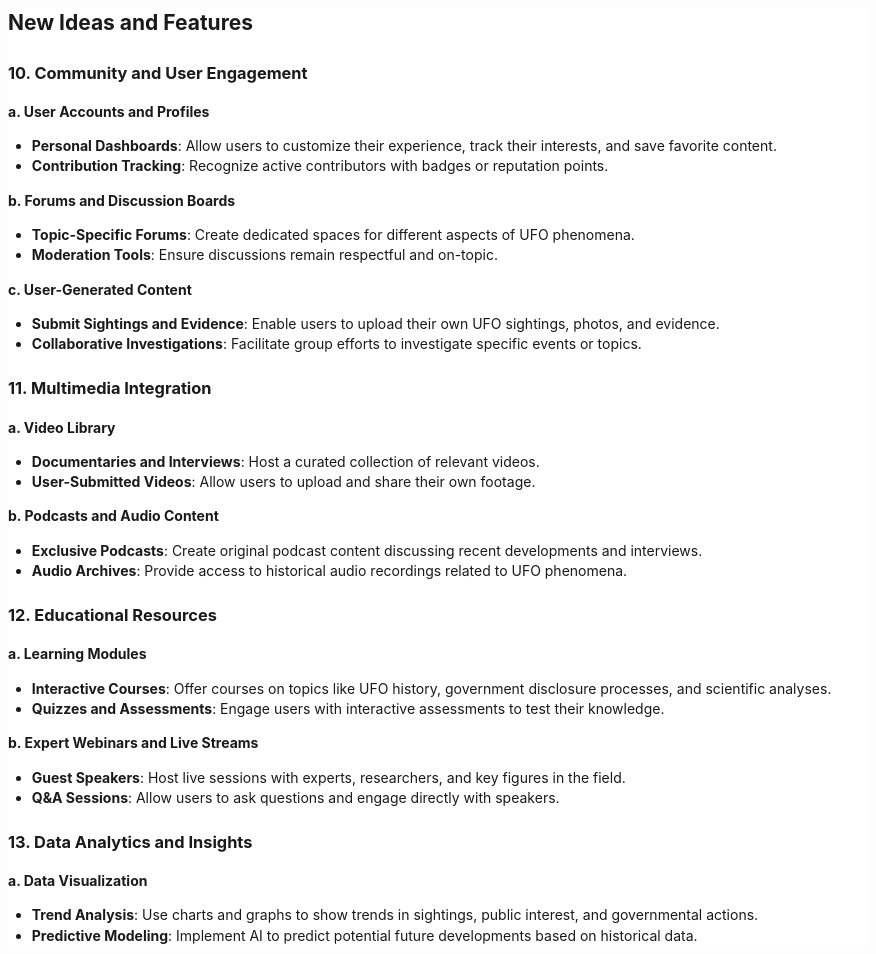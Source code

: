 
## **New Ideas and Features**

### **10. Community and User Engagement**

**a. User Accounts and Profiles**

- **Personal Dashboards**: Allow users to customize their experience, track their interests, and save favorite content.
- **Contribution Tracking**: Recognize active contributors with badges or reputation points.

**b. Forums and Discussion Boards**

- **Topic-Specific Forums**: Create dedicated spaces for different aspects of UFO phenomena.
- **Moderation Tools**: Ensure discussions remain respectful and on-topic.

**c. User-Generated Content**

- **Submit Sightings and Evidence**: Enable users to upload their own UFO sightings, photos, and evidence.
- **Collaborative Investigations**: Facilitate group efforts to investigate specific events or topics.

### **11. Multimedia Integration**

**a. Video Library**

- **Documentaries and Interviews**: Host a curated collection of relevant videos.
- **User-Submitted Videos**: Allow users to upload and share their own footage.

**b. Podcasts and Audio Content**

- **Exclusive Podcasts**: Create original podcast content discussing recent developments and interviews.
- **Audio Archives**: Provide access to historical audio recordings related to UFO phenomena.

### **12. Educational Resources**

**a. Learning Modules**

- **Interactive Courses**: Offer courses on topics like UFO history, government disclosure processes, and scientific analyses.
- **Quizzes and Assessments**: Engage users with interactive assessments to test their knowledge.

**b. Expert Webinars and Live Streams**

- **Guest Speakers**: Host live sessions with experts, researchers, and key figures in the field.
- **Q&A Sessions**: Allow users to ask questions and engage directly with speakers.

### **13. Data Analytics and Insights**

**a. Data Visualization**

- **Trend Analysis**: Use charts and graphs to show trends in sightings, public interest, and governmental actions.
- **Predictive Modeling**: Implement AI to predict potential future developments based on historical data.

